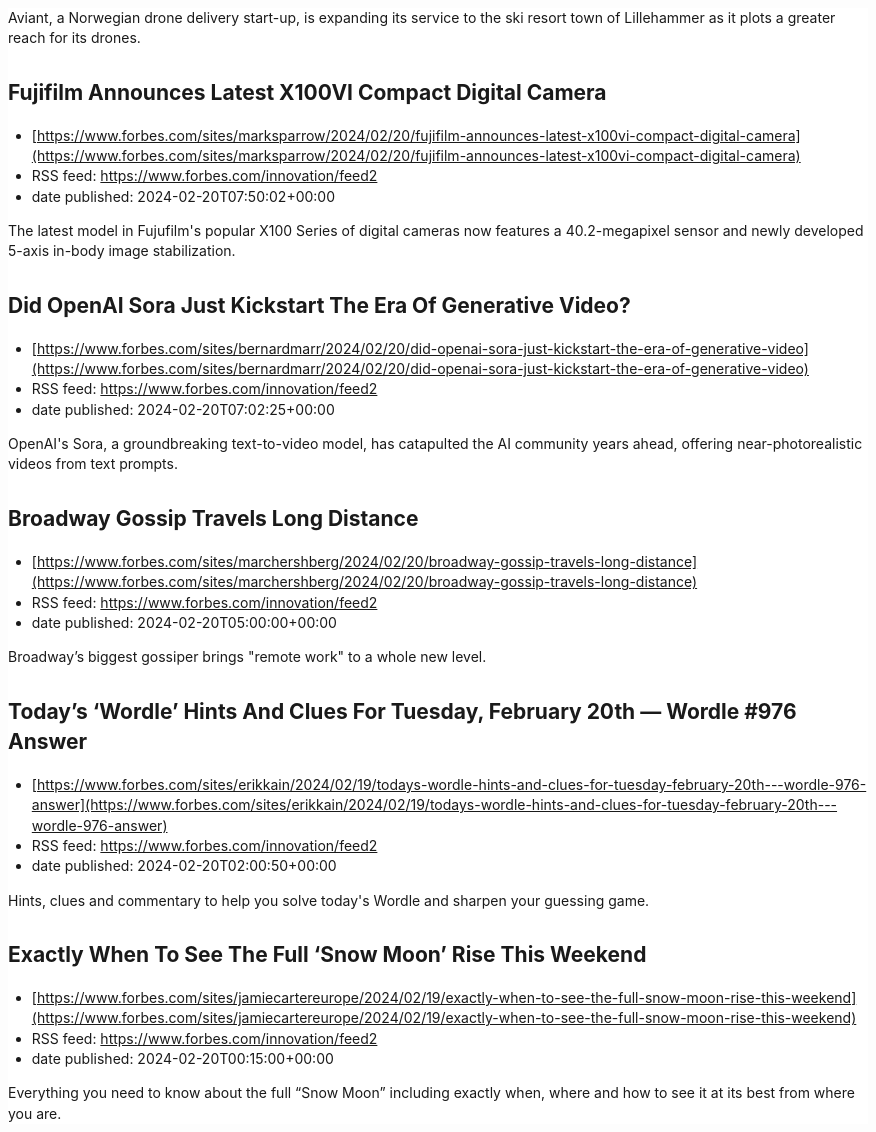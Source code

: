 Aviant, a Norwegian drone delivery start-up, is expanding its service to the ski resort town of Lillehammer as it plots a greater reach for its drones.

## Fujifilm Announces Latest X100VI Compact Digital Camera
 - [https://www.forbes.com/sites/marksparrow/2024/02/20/fujifilm-announces-latest-x100vi-compact-digital-camera](https://www.forbes.com/sites/marksparrow/2024/02/20/fujifilm-announces-latest-x100vi-compact-digital-camera)
 - RSS feed: https://www.forbes.com/innovation/feed2
 - date published: 2024-02-20T07:50:02+00:00

The latest model in Fujufilm's popular X100 Series of digital cameras now features a 40.2-megapixel sensor and newly developed 5-axis in-body image stabilization.

## Did OpenAI Sora Just Kickstart The Era Of Generative Video?
 - [https://www.forbes.com/sites/bernardmarr/2024/02/20/did-openai-sora-just-kickstart-the-era-of-generative-video](https://www.forbes.com/sites/bernardmarr/2024/02/20/did-openai-sora-just-kickstart-the-era-of-generative-video)
 - RSS feed: https://www.forbes.com/innovation/feed2
 - date published: 2024-02-20T07:02:25+00:00

OpenAI's Sora, a groundbreaking text-to-video model, has catapulted the AI community years ahead, offering near-photorealistic videos from text prompts.

## Broadway Gossip Travels Long Distance
 - [https://www.forbes.com/sites/marchershberg/2024/02/20/broadway-gossip-travels-long-distance](https://www.forbes.com/sites/marchershberg/2024/02/20/broadway-gossip-travels-long-distance)
 - RSS feed: https://www.forbes.com/innovation/feed2
 - date published: 2024-02-20T05:00:00+00:00

Broadway’s biggest gossiper brings "remote work" to a whole new level.

## Today’s ‘Wordle’ Hints And Clues For Tuesday, February 20th — Wordle #976 Answer
 - [https://www.forbes.com/sites/erikkain/2024/02/19/todays-wordle-hints-and-clues-for-tuesday-february-20th---wordle-976-answer](https://www.forbes.com/sites/erikkain/2024/02/19/todays-wordle-hints-and-clues-for-tuesday-february-20th---wordle-976-answer)
 - RSS feed: https://www.forbes.com/innovation/feed2
 - date published: 2024-02-20T02:00:50+00:00

Hints, clues and commentary to help you solve today's Wordle and sharpen your guessing game.

## Exactly When To See The Full ‘Snow Moon’ Rise This Weekend
 - [https://www.forbes.com/sites/jamiecartereurope/2024/02/19/exactly-when-to-see-the-full-snow-moon-rise-this-weekend](https://www.forbes.com/sites/jamiecartereurope/2024/02/19/exactly-when-to-see-the-full-snow-moon-rise-this-weekend)
 - RSS feed: https://www.forbes.com/innovation/feed2
 - date published: 2024-02-20T00:15:00+00:00

Everything you need to know about the full “Snow Moon” including exactly when, where and how to see it at its best from where you are.

